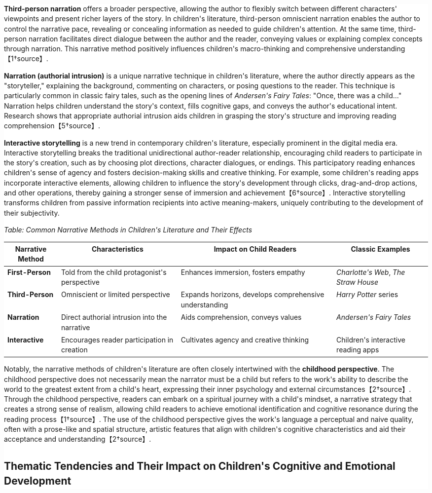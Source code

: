 **Third-person narration** offers a broader perspective, allowing the author to flexibly switch between different characters' viewpoints and present richer layers of the story. In children's literature, third-person omniscient narration enables the author to control the narrative pace, revealing or concealing information as needed to guide children's attention. At the same time, third-person narration facilitates direct dialogue between the author and the reader, conveying values or explaining complex concepts through narration. This narrative method positively influences children's macro-thinking and comprehensive understanding【1†source】.

**Narration (authorial intrusion)** is a unique narrative technique in children's literature, where the author directly appears as the "storyteller," explaining the background, commenting on characters, or posing questions to the reader. This technique is particularly common in classic fairy tales, such as the opening lines of *Andersen's Fairy Tales*: "Once, there was a child..." Narration helps children understand the story's context, fills cognitive gaps, and conveys the author's educational intent. Research shows that appropriate authorial intrusion aids children in grasping the story's structure and improving reading comprehension【5†source】.

**Interactive storytelling** is a new trend in contemporary children's literature, especially prominent in the digital media era. Interactive storytelling breaks the traditional unidirectional author-reader relationship, encouraging child readers to participate in the story's creation, such as by choosing plot directions, character dialogues, or endings. This participatory reading enhances children's sense of agency and fosters decision-making skills and creative thinking. For example, some children's reading apps incorporate interactive elements, allowing children to influence the story's development through clicks, drag-and-drop actions, and other operations, thereby gaining a stronger sense of immersion and achievement【6†source】. Interactive storytelling transforms children from passive information recipients into active meaning-makers, uniquely contributing to the development of their subjectivity.

*Table: Common Narrative Methods in Children's Literature and Their Effects*

| **Narrative Method** | **Characteristics** | **Impact on Child Readers** | **Classic Examples** |
|----------------------|--------------------|----------------------------|---------------------|
| **First-Person** | Told from the child protagonist's perspective | Enhances immersion, fosters empathy | *Charlotte's Web*, *The Straw House* |
| **Third-Person** | Omniscient or limited perspective | Expands horizons, develops comprehensive understanding | *Harry Potter* series |
| **Narration** | Direct authorial intrusion into the narrative | Aids comprehension, conveys values | *Andersen's Fairy Tales* |
| **Interactive** | Encourages reader participation in creation | Cultivates agency and creative thinking | Children's interactive reading apps |

Notably, the narrative methods of children's literature are often closely intertwined with the **childhood perspective**. The childhood perspective does not necessarily mean the narrator must be a child but refers to the work's ability to describe the world to the greatest extent from a child's heart, expressing their inner psychology and external circumstances【2†source】. Through the childhood perspective, readers can embark on a spiritual journey with a child's mindset, a narrative strategy that creates a strong sense of realism, allowing child readers to achieve emotional identification and cognitive resonance during the reading process【1†source】. The use of the childhood perspective gives the work's language a perceptual and naive quality, often with a prose-like and spatial structure, artistic features that align with children's cognitive characteristics and aid their acceptance and understanding【2†source】.

## Thematic Tendencies and Their Impact on Children's Cognitive and Emotional Development
